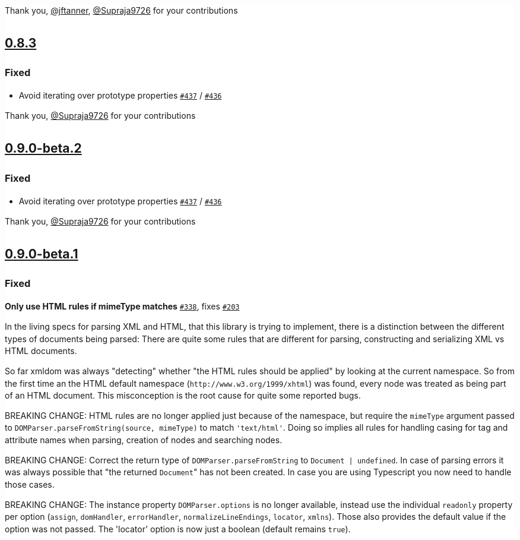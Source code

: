 Thank you, [@jftanner](https://github.com/jftanner), [@Supraja9726](https://github.com/Supraja9726) for your contributions


## [0.8.3](https://github.com/xmldom/xmldom/compare/0.8.3...0.8.2)

### Fixed
- Avoid iterating over prototype properties [`#437`](https://github.com/xmldom/xmldom/pull/437) / [`#436`](https://github.com/xmldom/xmldom/issues/436)

Thank you, [@Supraja9726](https://github.com/Supraja9726) for your contributions


## [0.9.0-beta.2](https://github.com/xmldom/xmldom/compare/0.9.0-beta.1...0.9.0-beta.2)

### Fixed
- Avoid iterating over prototype properties [`#437`](https://github.com/xmldom/xmldom/pull/437) / [`#436`](https://github.com/xmldom/xmldom/issues/436)

Thank you, [@Supraja9726](https://github.com/Supraja9726) for your contributions


## [0.9.0-beta.1](https://github.com/xmldom/xmldom/compare/0.8.2...0.9.0-beta.1)

### Fixed

**Only use HTML rules if mimeType matches** [`#338`](https://github.com/xmldom/xmldom/pull/338), fixes [`#203`](https://github.com/xmldom/xmldom/issues/203)

In the living specs for parsing XML and HTML, that this library is trying to implement,
there is a distinction between the different types of documents being parsed:
There are quite some rules that are different for parsing, constructing and serializing XML vs HTML documents.

So far xmldom was always "detecting" whether "the HTML rules should be applied" by looking at the current namespace. So from the first time an the HTML default namespace (`http://www.w3.org/1999/xhtml`) was found, every node was treated as being part of an HTML document. This misconception is the root cause for quite some reported bugs.

BREAKING CHANGE: HTML rules are no longer applied just because of the namespace, but require the `mimeType` argument passed to `DOMParser.parseFromString(source, mimeType)` to match `'text/html'`. Doing so implies all rules for handling casing for tag and attribute names when parsing, creation of nodes and searching nodes.

BREAKING CHANGE: Correct the return type of `DOMParser.parseFromString` to `Document | undefined`. In case of parsing errors it was always possible that "the returned `Document`" has not been created. In case you are using Typescript you now need to handle those cases.

BREAKING CHANGE: The instance property `DOMParser.options` is no longer available, instead use the individual `readonly` property per option (`assign`, `domHandler`, `errorHandler`, `normalizeLineEndings`, `locator`, `xmlns`). Those also provides the default value if the option was not passed. The 'locator' option is now just a boolean (default remains `true`).

